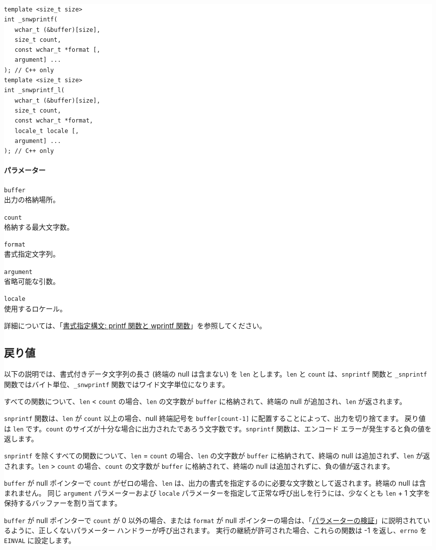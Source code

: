 ```  
template <size_t size>  
int _snwprintf(  
   wchar_t (&buffer)[size],  
   size_t count,  
   const wchar_t *format [,  
   argument] ...   
); // C++ only  
template <size_t size>  
int _snwprintf_l(  
   wchar_t (&buffer)[size],  
   size_t count,  
   const wchar_t *format,  
   locale_t locale [,  
   argument] ...   
); // C++ only  
```  
  
#### パラメーター  
 `buffer`  
 出力の格納場所。  
  
 `count`  
 格納する最大文字数。  
  
 `format`  
 書式指定文字列。  
  
 `argument`  
 省略可能な引数。  
  
 `locale`  
 使用するロケール。  
  
 詳細については、「[書式指定構文: printf 関数と wprintf 関数](../Topic/Format%20Specification%20Syntax:%20printf%20and%20wprintf%20Functions.md)」を参照してください。  
  
## 戻り値  
 以下の説明では、書式付きデータ文字列の長さ \(終端の null は含まない\) を `len` とします。`len` と `count` は、`snprintf` 関数と `_snprintf` 関数ではバイト単位、`_snwprintf` 関数ではワイド文字単位になります。  
  
 すべての関数について、`len` \< `count` の場合、`len` の文字数が `buffer` に格納されて、終端の null が追加され、`len` が返されます。  
  
 `snprintf` 関数は、`len` が `count` 以上の場合、null 終端記号を `buffer[count-1]` に配置することによって、出力を切り捨てます。 戻り値は `len` です。`count` のサイズが十分な場合に出力されたであろう文字数です。`snprintf` 関数は、エンコード エラーが発生すると負の値を返します。  
  
 `snprintf` を除くすべての関数について、`len` \= `count` の場合、`len` の文字数が `buffer` に格納されて、終端の null は追加されず、`len` が返されます。`len` \> `count` の場合、`count` の文字数が `buffer` に格納されて、終端の null は追加されずに、負の値が返されます。  
  
 `buffer` が null ポインターで `count` がゼロの場合、`len` は、出力の書式を指定するのに必要な文字数として返されます。終端の null は含まれません。 同じ `argument` パラメーターおよび `locale` パラメーターを指定して正常な呼び出しを行うには、少なくとも `len` \+ 1 文字を保持するバッファーを割り当てます。  
  
 `buffer` が null ポインターで `count` が 0 以外の場合、または `format` が null ポインターの場合は、「[パラメーターの検証](../../c-runtime-library/parameter-validation.md)」に説明されているように、正しくないパラメーター ハンドラーが呼び出されます。 実行の継続が許可された場合、これらの関数は \-1 を返し、`errno` を `EINVAL` に設定します。  
  